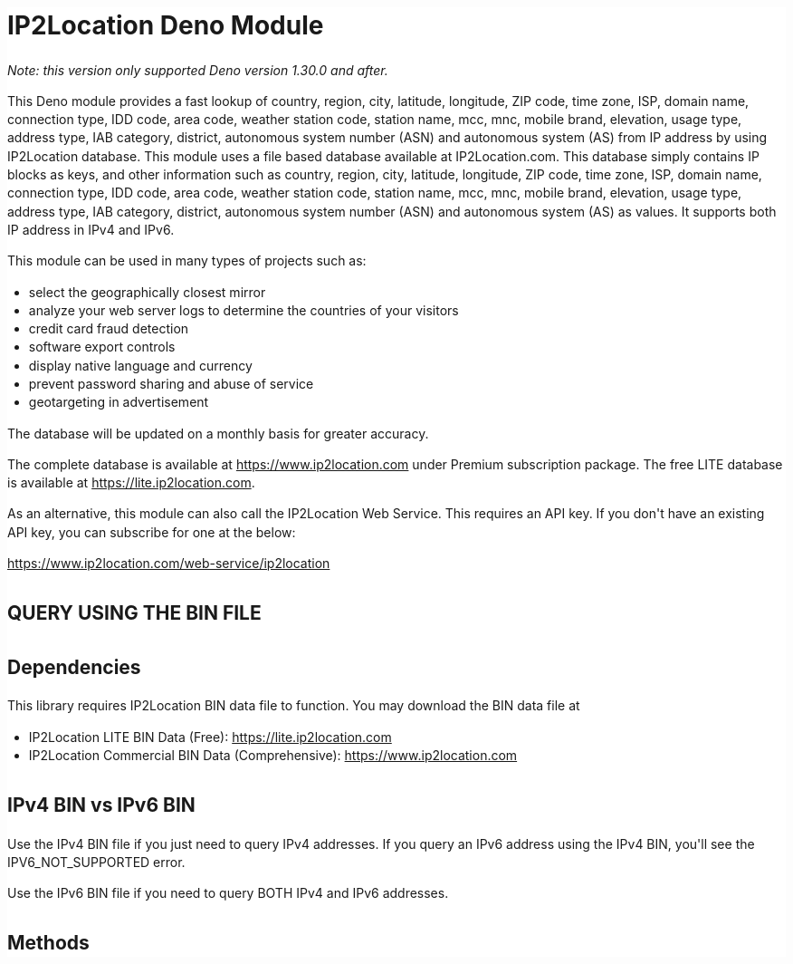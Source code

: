 # IP2Location Deno Module

*Note: this version only supported Deno version 1.30.0 and after.*

This Deno module provides a fast lookup of country, region, city, latitude, longitude, ZIP code, time zone, ISP, domain name, connection type, IDD code, area code, weather station code, station name, mcc, mnc, mobile brand, elevation, usage type, address type, IAB category, district, autonomous system number (ASN) and autonomous system (AS) from IP address by using IP2Location database. This module uses a file based database available at IP2Location.com. This database simply contains IP blocks as keys, and other information such as country, region, city, latitude, longitude, ZIP code, time zone, ISP, domain name, connection type, IDD code, area code, weather station code, station name, mcc, mnc, mobile brand, elevation, usage type, address type, IAB category, district, autonomous system number (ASN) and autonomous system (AS) as values. It supports both IP address in IPv4 and IPv6.

This module can be used in many types of projects such as:

 - select the geographically closest mirror
 - analyze your web server logs to determine the countries of your visitors
 - credit card fraud detection
 - software export controls
 - display native language and currency 
 - prevent password sharing and abuse of service 
 - geotargeting in advertisement

The database will be updated on a monthly basis for greater accuracy.

The complete database is available at https://www.ip2location.com under Premium subscription package.
The free LITE database is available at https://lite.ip2location.com.

As an alternative, this module can also call the IP2Location Web Service. This requires an API key. If you don't have an existing API key, you can subscribe for one at the below:

https://www.ip2location.com/web-service/ip2location

## QUERY USING THE BIN FILE

## Dependencies

This library requires IP2Location BIN data file to function. You may download the BIN data file at
* IP2Location LITE BIN Data (Free): https://lite.ip2location.com
* IP2Location Commercial BIN Data (Comprehensive): https://www.ip2location.com


## IPv4 BIN vs IPv6 BIN

Use the IPv4 BIN file if you just need to query IPv4 addresses.
If you query an IPv6 address using the IPv4 BIN, you'll see the IPV6_NOT_SUPPORTED error.

Use the IPv6 BIN file if you need to query BOTH IPv4 and IPv6 addresses.


## Methods
